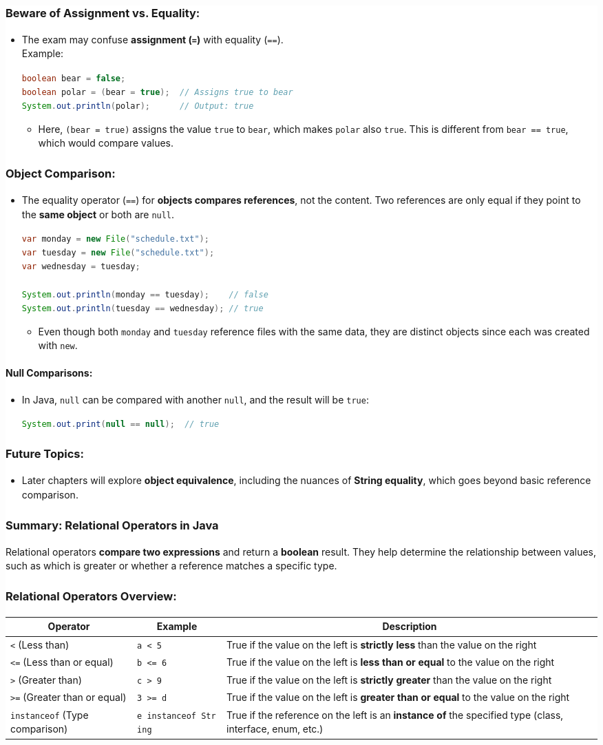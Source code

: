 ### Beware of Assignment vs. Equality:
- The exam may confuse **assignment (`=`)** with equality (`==`).  
  Example:
  ```java
  boolean bear = false;
  boolean polar = (bear = true);  // Assigns true to bear
  System.out.println(polar);      // Output: true
  ```
  - Here, `(bear = true)` assigns the value `true` to `bear`, which makes `polar` also `true`. This is different from `bear == true`, which would compare values.

### Object Comparison:
- The equality operator (`==`) for **objects compares references**, not the content. Two references are only equal if they point to the **same object** or both are `null`.
  ```java
  var monday = new File("schedule.txt");
  var tuesday = new File("schedule.txt");
  var wednesday = tuesday;

  System.out.println(monday == tuesday);    // false
  System.out.println(tuesday == wednesday); // true
  ```
  - Even though both `monday` and `tuesday` reference files with the same data, they are distinct objects since each was created with `new`.

#### **Null Comparisons:**
- In Java, `null` can be compared with another `null`, and the result will be `true`:
  ```java
  System.out.print(null == null);  // true
  ```

### Future Topics:
- Later chapters will explore **object equivalence**, including the nuances of **String equality**, which goes beyond basic reference comparison.

### Summary: Relational Operators in Java

Relational operators **compare two expressions** and return a **boolean** result. They help determine the relationship between values, such as which is greater or whether a reference matches a specific type.

### Relational Operators Overview:

| **Operator**                   | **Example**           | **Description**                                                                                           |
| ------------------------------ | --------------------- | --------------------------------------------------------------------------------------------------------- |
| `<`  (Less than)               | `a < 5`               | True if the value on the left is **strictly less** than the value on the right                            |
| `<=` (Less than or equal)      | `b <= 6`              | True if the value on the left is **less than or equal** to the value on the right                         |
| `>`  (Greater than)            | `c > 9`               | True if the value on the left is **strictly greater** than the value on the right                         |
| `>=` (Greater than or equal)   | `3 >= d`              | True if the value on the left is **greater than or equal** to the value on the right                      |
| `instanceof` (Type comparison) | `e instanceof String` | True if the reference on the left is an **instance of** the specified type (class, interface, enum, etc.) |
